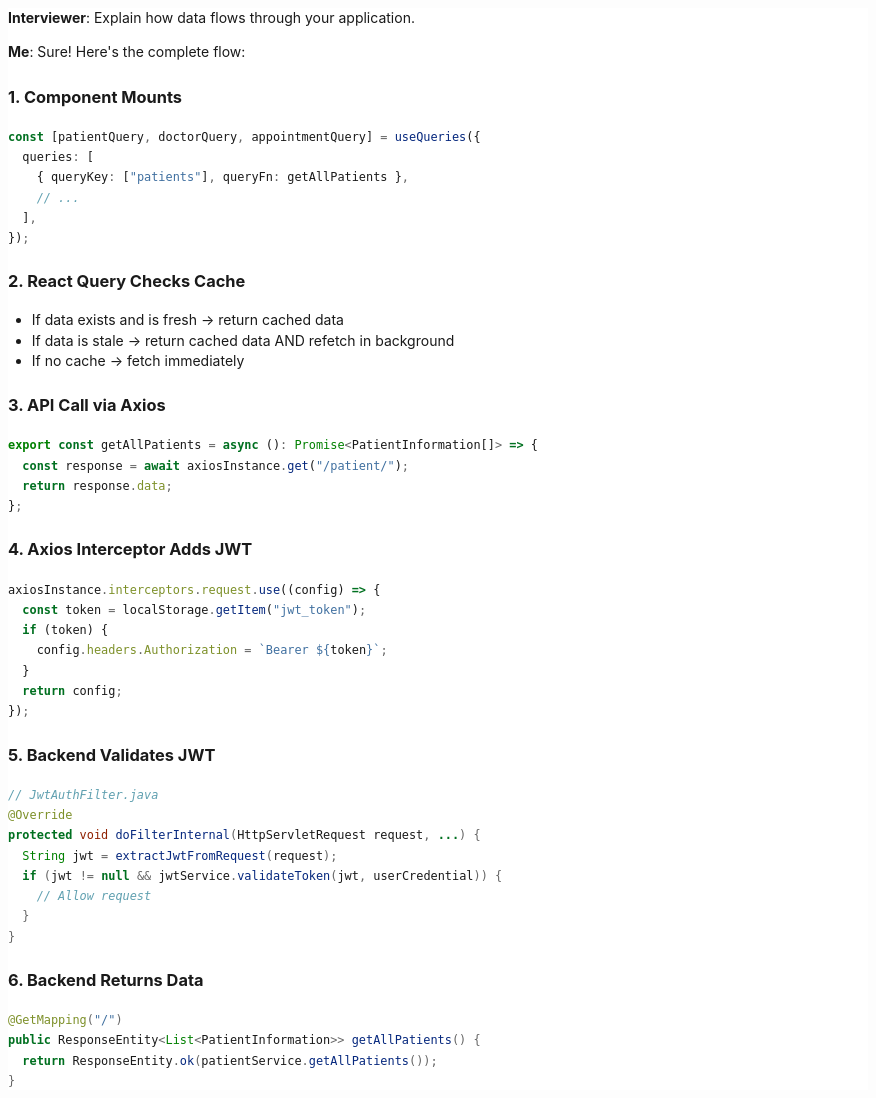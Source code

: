 **Interviewer**: Explain how data flows through your application.

**Me**: Sure! Here's the complete flow:

### 1. Component Mounts
```typescript
const [patientQuery, doctorQuery, appointmentQuery] = useQueries({
  queries: [
    { queryKey: ["patients"], queryFn: getAllPatients },
    // ...
  ],
});
```

### 2. React Query Checks Cache
- If data exists and is fresh → return cached data
- If data is stale → return cached data AND refetch in background
- If no cache → fetch immediately

### 3. API Call via Axios
```typescript
export const getAllPatients = async (): Promise<PatientInformation[]> => {
  const response = await axiosInstance.get("/patient/");
  return response.data;
};
```

### 4. Axios Interceptor Adds JWT
```typescript
axiosInstance.interceptors.request.use((config) => {
  const token = localStorage.getItem("jwt_token");
  if (token) {
    config.headers.Authorization = `Bearer ${token}`;
  }
  return config;
});
```

### 5. Backend Validates JWT
```java
// JwtAuthFilter.java
@Override
protected void doFilterInternal(HttpServletRequest request, ...) {
  String jwt = extractJwtFromRequest(request);
  if (jwt != null && jwtService.validateToken(jwt, userCredential)) {
    // Allow request
  }
}
```

### 6. Backend Returns Data
```java
@GetMapping("/")
public ResponseEntity<List<PatientInformation>> getAllPatients() {
  return ResponseEntity.ok(patientService.getAllPatients());
}
```
